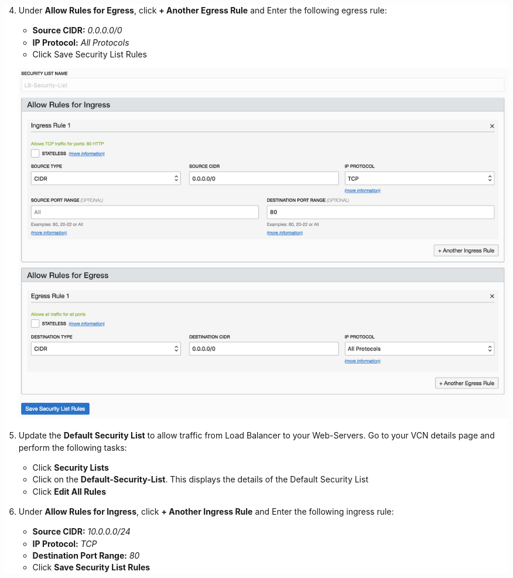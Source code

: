 4. Under **Allow Rules for Egress**, click **+ Another Egress Rule** and Enter the following egress rule: 

    - **Source CIDR:** *0.0.0.0/0*
    - **IP Protocol:** *All Protocols*
    - Click Save Security List Rules

    ![](media/image13.png)

5. Update the **Default Security List** to allow traffic from Load Balancer to your Web-Servers. Go to your VCN details page and perform the following tasks:

    - Click **Security Lists**
    - Click on the **Default-Security-List**. This displays the details of the Default Security List
    - Click **Edit All Rules**

6. Under **Allow Rules for Ingress**, click **+ Another Ingress Rule** and Enter the following ingress rule: 

    - **Source CIDR:** *10.0.0.0/24*
    - **IP Protocol:** *TCP*
    - **Destination Port Range:** *80*
    - Click **Save Security List Rules**

